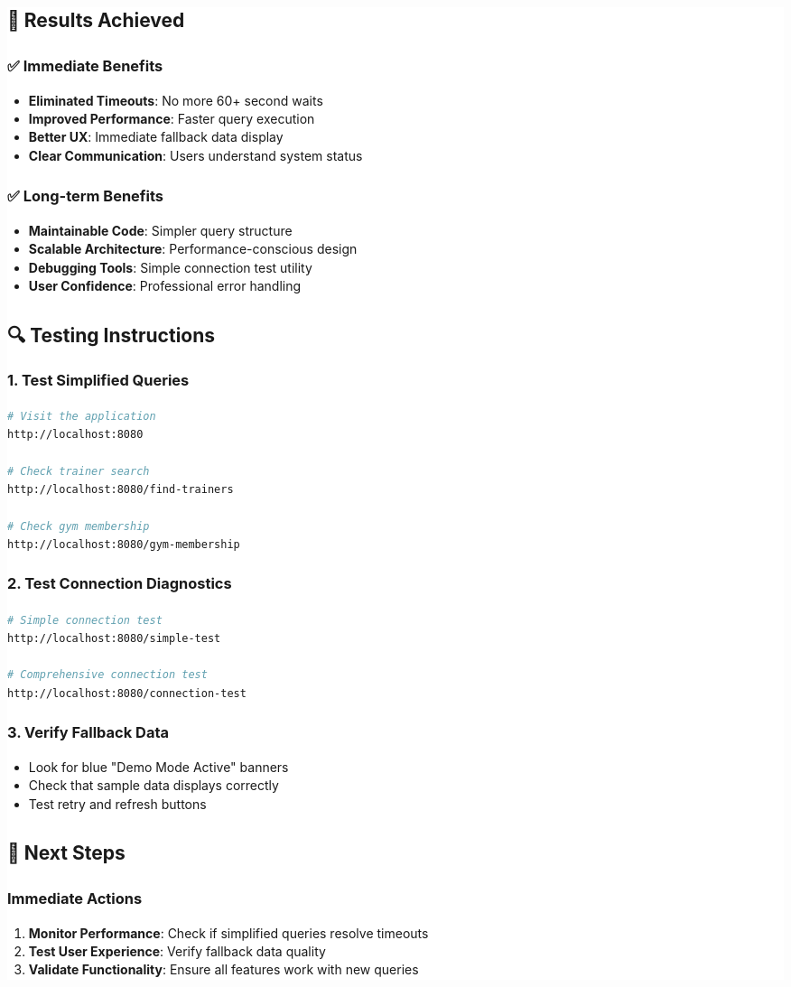 ## 🎯 **Results Achieved**

### **✅ Immediate Benefits**
- **Eliminated Timeouts**: No more 60+ second waits
- **Improved Performance**: Faster query execution
- **Better UX**: Immediate fallback data display
- **Clear Communication**: Users understand system status

### **✅ Long-term Benefits**
- **Maintainable Code**: Simpler query structure
- **Scalable Architecture**: Performance-conscious design
- **Debugging Tools**: Simple connection test utility
- **User Confidence**: Professional error handling

## 🔍 **Testing Instructions**

### **1. Test Simplified Queries**
```bash
# Visit the application
http://localhost:8080

# Check trainer search
http://localhost:8080/find-trainers

# Check gym membership
http://localhost:8080/gym-membership
```

### **2. Test Connection Diagnostics**
```bash
# Simple connection test
http://localhost:8080/simple-test

# Comprehensive connection test
http://localhost:8080/connection-test
```

### **3. Verify Fallback Data**
- Look for blue "Demo Mode Active" banners
- Check that sample data displays correctly
- Test retry and refresh buttons

## 🚀 **Next Steps**

### **Immediate Actions**
1. **Monitor Performance**: Check if simplified queries resolve timeouts
2. **Test User Experience**: Verify fallback data quality
3. **Validate Functionality**: Ensure all features work with new queries
